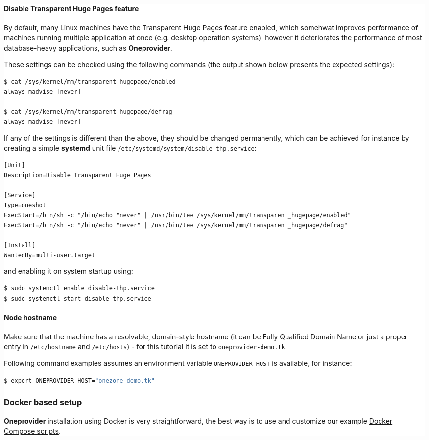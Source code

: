 #### Disable Transparent Huge Pages feature
By default, many Linux machines have the Transparent Huge Pages feature enabled, which somehwat improves performance of machines running multiple application at once (e.g. desktop operation systems), however it deteriorates the performance of most database-heavy applications, such as **Oneprovider**.

These settings can be checked using the following commands (the output shown below presents the expected settings):

```
$ cat /sys/kernel/mm/transparent_hugepage/enabled
always madvise [never]

$ cat /sys/kernel/mm/transparent_hugepage/defrag
always madvise [never]
```

If any of the settings is different than the above, they should be changed permanently, which can be achieved for instance by creating a simple **systemd** unit file `/etc/systemd/system/disable-thp.service`:

```
[Unit]
Description=Disable Transparent Huge Pages

[Service]
Type=oneshot
ExecStart=/bin/sh -c "/bin/echo "never" | /usr/bin/tee /sys/kernel/mm/transparent_hugepage/enabled"
ExecStart=/bin/sh -c "/bin/echo "never" | /usr/bin/tee /sys/kernel/mm/transparent_hugepage/defrag"

[Install]
WantedBy=multi-user.target
```

and enabling it on system startup using:

```
$ sudo systemctl enable disable-thp.service
$ sudo systemctl start disable-thp.service
```

#### Node hostname
Make sure that the machine has a resolvable, domain-style hostname (it can be Fully Qualified Domain Name or just a proper entry in `/etc/hostname` and `/etc/hosts`) - for this tutorial it is set to `oneprovider-demo.tk`.

Following command examples assumes an environment variable `ONEPROVIDER_HOST` is available, for instance:

```sh
$ export ONEPROVIDER_HOST="onezone-demo.tk"
```

### Docker based setup
**Oneprovider** installation using Docker is very straightforward, the best way is to use and customize our example [Docker Compose scripts](https://github.com/onedata/getting-started).
